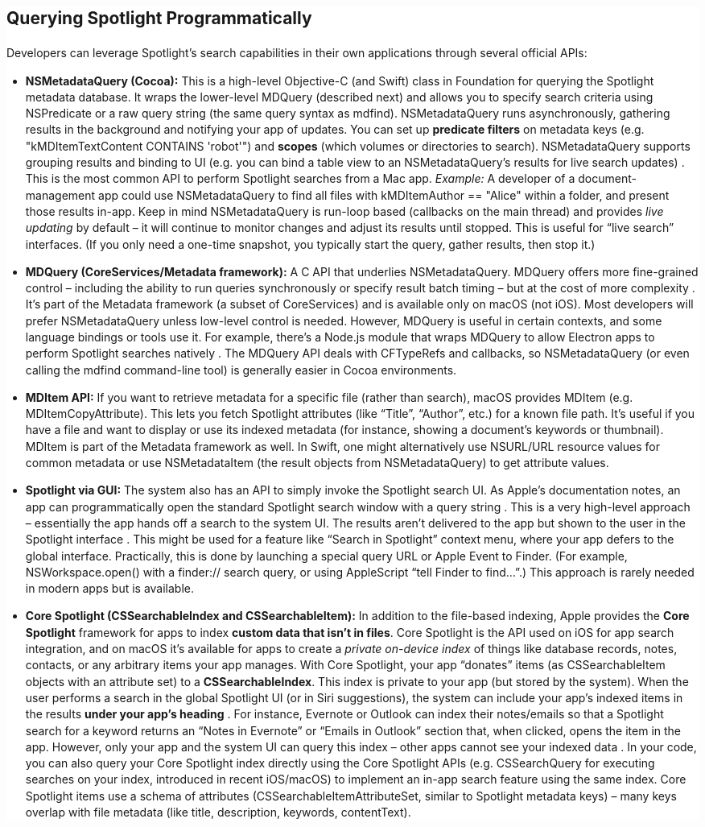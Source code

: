   

## **Querying Spotlight Programmatically**

  

Developers can leverage Spotlight’s search capabilities in their own applications through several official APIs:

- **NSMetadataQuery (Cocoa):** This is a high-level Objective-C (and Swift) class in Foundation for querying the Spotlight metadata database. It wraps the lower-level MDQuery (described next) and allows you to specify search criteria using NSPredicate or a raw query string (the same query syntax as mdfind). NSMetadataQuery runs asynchronously, gathering results in the background and notifying your app of updates. You can set up **predicate filters** on metadata keys (e.g. "kMDItemTextContent CONTAINS 'robot'") and **scopes** (which volumes or directories to search). NSMetadataQuery supports grouping results and binding to UI (e.g. you can bind a table view to an NSMetadataQuery’s results for live search updates) . This is the most common API to perform Spotlight searches from a Mac app. _Example:_ A developer of a document-management app could use NSMetadataQuery to find all files with kMDItemAuthor == "Alice" within a folder, and present those results in-app. Keep in mind NSMetadataQuery is run-loop based (callbacks on the main thread) and provides _live updating_ by default – it will continue to monitor changes and adjust its results until stopped. This is useful for “live search” interfaces. (If you only need a one-time snapshot, you typically start the query, gather results, then stop it.)
    
- **MDQuery (CoreServices/Metadata framework):** A C API that underlies NSMetadataQuery. MDQuery offers more fine-grained control – including the ability to run queries synchronously or specify result batch timing – but at the cost of more complexity . It’s part of the Metadata framework (a subset of CoreServices) and is available only on macOS (not iOS). Most developers will prefer NSMetadataQuery unless low-level control is needed. However, MDQuery is useful in certain contexts, and some language bindings or tools use it. For example, there’s a Node.js module that wraps MDQuery to allow Electron apps to perform Spotlight searches natively . The MDQuery API deals with CFTypeRefs and callbacks, so NSMetadataQuery (or even calling the mdfind command-line tool) is generally easier in Cocoa environments.
    
- **MDItem API:** If you want to retrieve metadata for a specific file (rather than search), macOS provides MDItem (e.g. MDItemCopyAttribute). This lets you fetch Spotlight attributes (like “Title”, “Author”, etc.) for a known file path. It’s useful if you have a file and want to display or use its indexed metadata (for instance, showing a document’s keywords or thumbnail). MDItem is part of the Metadata framework as well. In Swift, one might alternatively use NSURL/URL resource values for common metadata or use NSMetadataItem (the result objects from NSMetadataQuery) to get attribute values.
    
- **Spotlight via GUI:** The system also has an API to simply invoke the Spotlight search UI. As Apple’s documentation notes, an app can programmatically open the standard Spotlight search window with a query string . This is a very high-level approach – essentially the app hands off a search to the system UI. The results aren’t delivered to the app but shown to the user in the Spotlight interface . This might be used for a feature like “Search in Spotlight” context menu, where your app defers to the global interface. Practically, this is done by launching a special query URL or Apple Event to Finder. (For example, NSWorkspace.open() with a finder:// search query, or using AppleScript “tell Finder to find…”.) This approach is rarely needed in modern apps but is available.
    
- **Core Spotlight (CSSearchableIndex and CSSearchableItem):** In addition to the file-based indexing, Apple provides the **Core Spotlight** framework for apps to index **custom data that isn’t in files**. Core Spotlight is the API used on iOS for app search integration, and on macOS it’s available for apps to create a _private on-device index_ of things like database records, notes, contacts, or any arbitrary items your app manages. With Core Spotlight, your app “donates” items (as CSSearchableItem objects with an attribute set) to a **CSSearchableIndex**. This index is private to your app (but stored by the system). When the user performs a search in the global Spotlight UI (or in Siri suggestions), the system can include your app’s indexed items in the results **under your app’s heading** . For instance, Evernote or Outlook can index their notes/emails so that a Spotlight search for a keyword returns an “Notes in Evernote” or “Emails in Outlook” section that, when clicked, opens the item in the app. However, only your app and the system UI can query this index – other apps cannot see your indexed data . In your code, you can also query your Core Spotlight index directly using the Core Spotlight APIs (e.g. CSSearchQuery for executing searches on your index, introduced in recent iOS/macOS) to implement an in-app search feature using the same index. Core Spotlight items use a schema of attributes (CSSearchableItemAttributeSet, similar to Spotlight metadata keys) – many keys overlap with file metadata (like title, description, keywords, contentText).
    